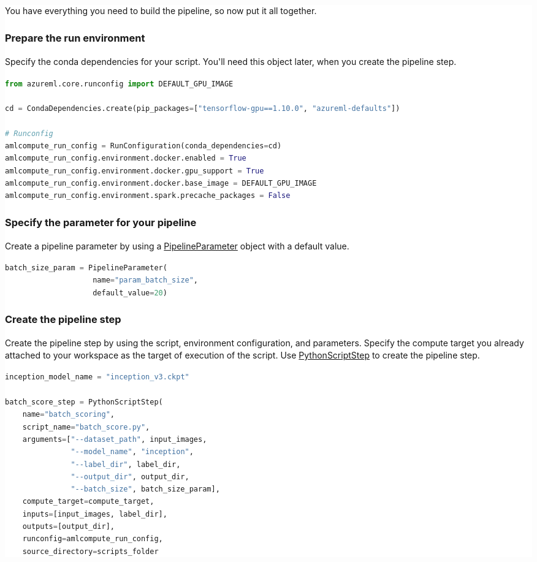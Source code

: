 You have everything you need to build the pipeline, so now put it all together.

### Prepare the run environment

Specify the conda dependencies for your script. You'll need this object later, when you create the pipeline step.

```python
from azureml.core.runconfig import DEFAULT_GPU_IMAGE

cd = CondaDependencies.create(pip_packages=["tensorflow-gpu==1.10.0", "azureml-defaults"])

# Runconfig
amlcompute_run_config = RunConfiguration(conda_dependencies=cd)
amlcompute_run_config.environment.docker.enabled = True
amlcompute_run_config.environment.docker.gpu_support = True
amlcompute_run_config.environment.docker.base_image = DEFAULT_GPU_IMAGE
amlcompute_run_config.environment.spark.precache_packages = False
```

### Specify the parameter for your pipeline

Create a pipeline parameter by using a [PipelineParameter](https://docs.microsoft.com/python/api/azureml-pipeline-core/azureml.pipeline.core.graph.pipelineparameter?view=azure-ml-py) object with a default value.

```python
batch_size_param = PipelineParameter(
                    name="param_batch_size", 
                    default_value=20)
```

### Create the pipeline step

Create the pipeline step by using the script, environment configuration, and parameters. Specify the compute target you already attached to your workspace as the target of execution of the script. Use [PythonScriptStep](https://docs.microsoft.com/python/api/azureml-pipeline-steps/azureml.pipeline.steps.python_script_step.pythonscriptstep?view=azure-ml-py) to create the pipeline step.

```python
inception_model_name = "inception_v3.ckpt"

batch_score_step = PythonScriptStep(
    name="batch_scoring",
    script_name="batch_score.py",
    arguments=["--dataset_path", input_images, 
               "--model_name", "inception",
               "--label_dir", label_dir, 
               "--output_dir", output_dir, 
               "--batch_size", batch_size_param],
    compute_target=compute_target,
    inputs=[input_images, label_dir],
    outputs=[output_dir],
    runconfig=amlcompute_run_config,
    source_directory=scripts_folder
```

